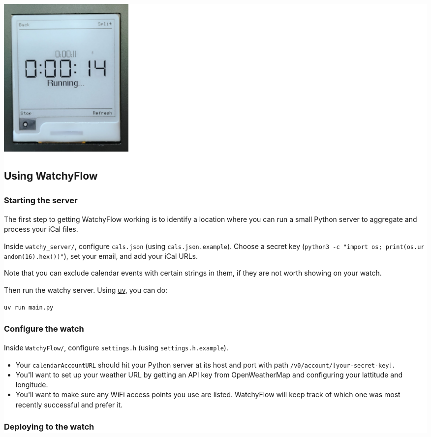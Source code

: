   <img src="images/stopwatch.png" alt="stopwatch" height="300">
</p>

## Using WatchyFlow

### Starting the server

The first step to getting WatchyFlow working is to identify a location where
you can run a small Python server to aggregate and process your iCal files.

Inside `watchy_server/`, configure `cals.json` (using `cals.json.example`).
Choose a secret key (`python3 -c "import os; print(os.urandom(16).hex())"`),
set your email, and add your iCal URLs.

Note that you can exclude calendar events with certain strings in them, if they
are not worth showing on your watch.

Then run the watchy server. Using [uv](https://docs.astral.sh/uv/), you can do:

```
uv run main.py
```

### Configure the watch

Inside `WatchyFlow/`, configure `settings.h` (using `settings.h.example`).
 * Your `calendarAccountURL` should hit your Python server at its host and port
   with path `/v0/account/[your-secret-key]`.
 * You'll want to set up your weather URL by getting an API key from
   OpenWeatherMap and configuring your lattitude and longitude.
 * You'll want to make sure any WiFi access points you use are listed.
   WatchyFlow will keep track of which one was most recently successful and
   prefer it.

### Deploying to the watch
